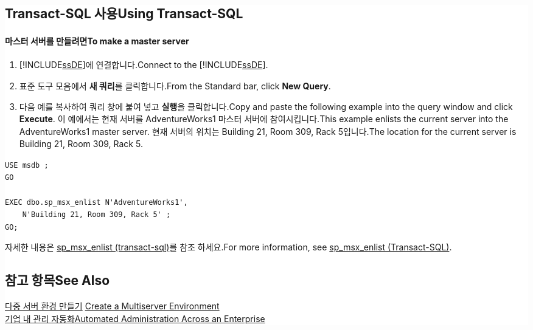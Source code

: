 ##  <a name="using-transact-sql"></a><a name="TsqlProcedure"></a> <span data-ttu-id="1a006-153">Transact-SQL 사용</span><span class="sxs-lookup"><span data-stu-id="1a006-153">Using Transact-SQL</span></span>  
  
#### <a name="to-make-a-master-server"></a><span data-ttu-id="1a006-154">마스터 서버를 만들려면</span><span class="sxs-lookup"><span data-stu-id="1a006-154">To make a master server</span></span>  
  
1.  <span data-ttu-id="1a006-155">[!INCLUDE[ssDE](../../includes/ssde-md.md)]에 연결합니다.</span><span class="sxs-lookup"><span data-stu-id="1a006-155">Connect to the [!INCLUDE[ssDE](../../includes/ssde-md.md)].</span></span>  
  
2.  <span data-ttu-id="1a006-156">표준 도구 모음에서 **새 쿼리**를 클릭합니다.</span><span class="sxs-lookup"><span data-stu-id="1a006-156">From the Standard bar, click **New Query**.</span></span>  
  
3.  <span data-ttu-id="1a006-157">다음 예를 복사하여 쿼리 창에 붙여 넣고 **실행**을 클릭합니다.</span><span class="sxs-lookup"><span data-stu-id="1a006-157">Copy and paste the following example into the query window and click **Execute**.</span></span> <span data-ttu-id="1a006-158">이 예에서는 현재 서버를 AdventureWorks1 마스터 서버에 참여시킵니다.</span><span class="sxs-lookup"><span data-stu-id="1a006-158">This example enlists the current server into the AdventureWorks1 master server.</span></span> <span data-ttu-id="1a006-159">현재 서버의 위치는 Building 21, Room 309, Rack 5입니다.</span><span class="sxs-lookup"><span data-stu-id="1a006-159">The location for the current server is Building 21, Room 309, Rack 5.</span></span>  
  
```  
USE msdb ;  
GO  
  
EXEC dbo.sp_msx_enlist N'AdventureWorks1',   
    N'Building 21, Room 309, Rack 5' ;   
GO;  
```  
  
 <span data-ttu-id="1a006-160">자세한 내용은 [sp_msx_enlist &#40;transact-sql&#41;](/sql/relational-databases/system-stored-procedures/sp-msx-enlist-transact-sql)를 참조 하세요.</span><span class="sxs-lookup"><span data-stu-id="1a006-160">For more information, see [sp_msx_enlist &#40;Transact-SQL&#41;](/sql/relational-databases/system-stored-procedures/sp-msx-enlist-transact-sql).</span></span>  
  
## <a name="see-also"></a><span data-ttu-id="1a006-161">참고 항목</span><span class="sxs-lookup"><span data-stu-id="1a006-161">See Also</span></span>  
 <span data-ttu-id="1a006-162">[다중 서버 환경 만들기](create-a-multiserver-environment.md) </span><span class="sxs-lookup"><span data-stu-id="1a006-162">[Create a Multiserver Environment](create-a-multiserver-environment.md) </span></span>  
 [<span data-ttu-id="1a006-163">기업 내 관리 자동화</span><span class="sxs-lookup"><span data-stu-id="1a006-163">Automated Administration Across an Enterprise</span></span>](automated-administration-across-an-enterprise.md)  
  
  
